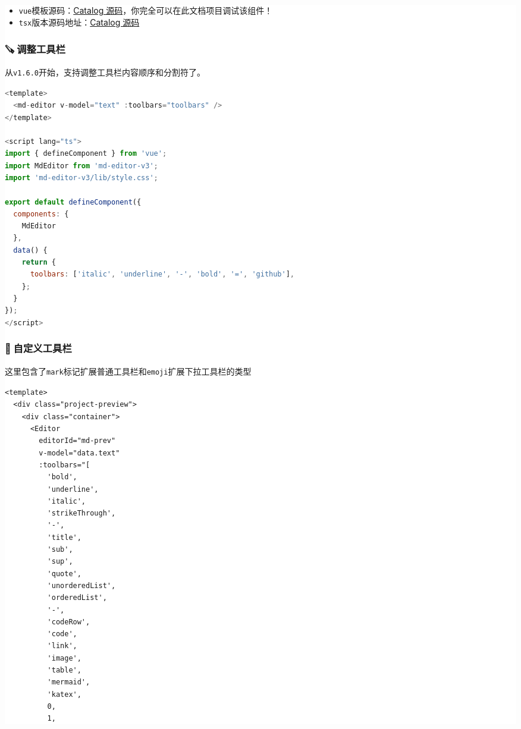 - `vue`模板源码：[Catalog 源码](https://github.com/imzbf/md-editor-v3/tree/dev-docs/src/components/Catalog/index.vue)，你完全可以在此文档项目调试该组件！
- `tsx`版本源码地址：[Catalog 源码](https://github.com/imzbf/md-editor-v3/tree/dev-docs/src/components/Catalog)

### 🪚 调整工具栏

从`v1.6.0`开始，支持调整工具栏内容顺序和分割符了。

```js
<template>
  <md-editor v-model="text" :toolbars="toolbars" />
</template>

<script lang="ts">
import { defineComponent } from 'vue';
import MdEditor from 'md-editor-v3';
import 'md-editor-v3/lib/style.css';

export default defineComponent({
  components: {
    MdEditor
  },
  data() {
    return {
      toolbars: ['italic', 'underline', '-', 'bold', '=', 'github'],
    };
  }
});
</script>
```

### 💪 自定义工具栏

这里包含了`mark`标记扩展普通工具栏和`emoji`扩展下拉工具栏的类型

```vue
<template>
  <div class="project-preview">
    <div class="container">
      <Editor
        editorId="md-prev"
        v-model="data.text"
        :toolbars="[
          'bold',
          'underline',
          'italic',
          'strikeThrough',
          '-',
          'title',
          'sub',
          'sup',
          'quote',
          'unorderedList',
          'orderedList',
          '-',
          'codeRow',
          'code',
          'link',
          'image',
          'table',
          'mermaid',
          'katex',
          0,
          1,
```